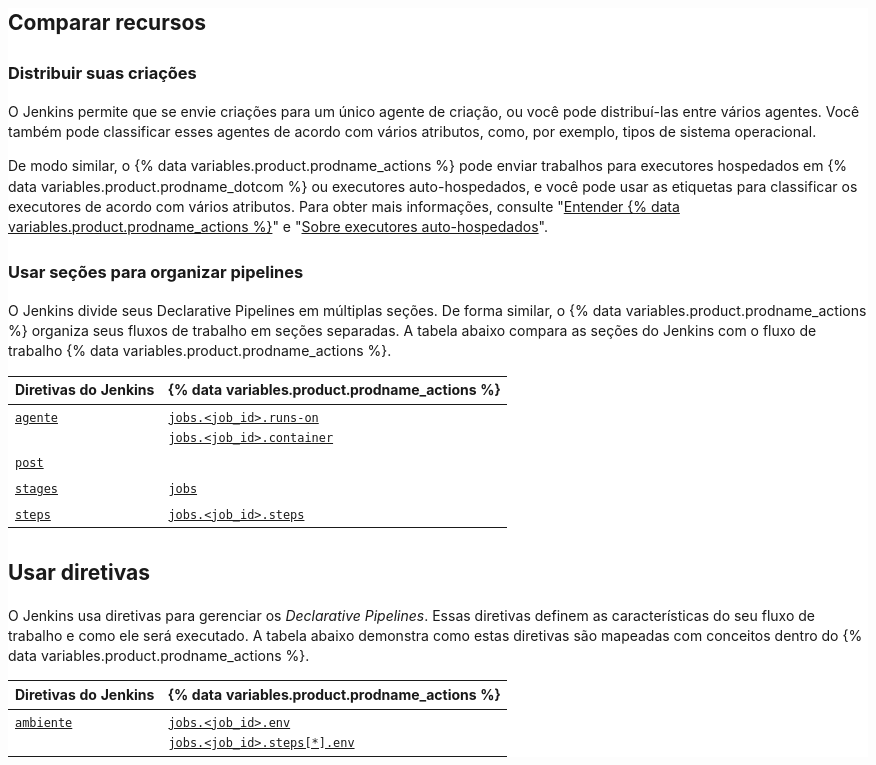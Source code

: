 ## Comparar recursos

### Distribuir suas criações

O Jenkins permite que se envie criações para um único agente de criação, ou você pode distribuí-las entre vários agentes. Você também pode classificar esses agentes de acordo com vários atributos, como, por exemplo, tipos de sistema operacional.

De modo similar, o {% data variables.product.prodname_actions %} pode enviar trabalhos para executores hospedados em {% data variables.product.prodname_dotcom %} ou executores auto-hospedados, e você pode usar as etiquetas para classificar os executores de acordo com vários atributos. Para obter mais informações, consulte "[Entender {% data variables.product.prodname_actions %}](/actions/learn-github-actions/understanding-github-actions#runners)" e "[Sobre executores auto-hospedados](/actions/hosting-your-own-runners/about-self-hosted-runners)".

### Usar seções para organizar pipelines

O Jenkins divide seus Declarative Pipelines em múltiplas seções. De forma similar, o {% data variables.product.prodname_actions %} organiza seus fluxos de trabalho em seções separadas. A tabela abaixo compara as seções do Jenkins com o fluxo de trabalho {% data variables.product.prodname_actions %}.

| Diretivas do Jenkins                                            | {% data variables.product.prodname_actions %}
| --------------------------------------------------------------- | ------------------------------------------------------------------------------------------------------------------------------------------------------------------------------------------------------------------------------------------------------------------------------------------------------ |
| [`agente`](https://jenkins.io/doc/book/pipeline/syntax/#agent)  | [`jobs.<job_id>.runs-on`](/actions/automating-your-workflow-with-github-actions/workflow-syntax-for-github-actions#jobsjob_idruns-on) <br> [`jobs.<job_id>.container`](/actions/automating-your-workflow-with-github-actions/workflow-syntax-for-github-actions#jobsjob_idcontainer) |
| [`post`](https://jenkins.io/doc/book/pipeline/syntax/#post)     |                                                                                                                                                                                                                                                                                                        |
| [`stages`](https://jenkins.io/doc/book/pipeline/syntax/#stages) | [`jobs`](/actions/automating-your-workflow-with-github-actions/workflow-syntax-for-github-actions#jobs)                                                                                                                                                                                                |
| [`steps`](https://jenkins.io/doc/book/pipeline/syntax/#steps)   | [`jobs.<job_id>.steps`](/actions/automating-your-workflow-with-github-actions/workflow-syntax-for-github-actions#jobsjob_idsteps)                                                                                                                                                                |

## Usar diretivas

O Jenkins usa diretivas para gerenciar os _Declarative Pipelines_. Essas diretivas definem as características do seu fluxo de trabalho e como ele será executado. A tabela abaixo demonstra como estas diretivas são mapeadas com conceitos dentro do {% data variables.product.prodname_actions %}.

| Diretivas do Jenkins                                                                                                                                                                                                                                                                                                                                                             | {% data variables.product.prodname_actions %}
| -------------------------------------------------------------------------------------------------------------------------------------------------------------------------------------------------------------------------------------------------------------------------------------------------------------------------------------------------------------------------------- | ----------------------------------------------------------------------------------------------------------------------------------------------------------------------------------------------------------------------------------------------------------------------------------------------------------------------------------------------------------------------------------------------------------------------------------------------------------------------------------------------------------------------------------------------------------------------------------- |
| [`ambiente`](https://jenkins.io/doc/book/pipeline/syntax/#environment)                                                                                                                                                                                                                                                                                                           | [`jobs.<job_id>.env`](/actions/automating-your-workflow-with-github-actions/workflow-syntax-for-github-actions#env) <br> [`jobs.<job_id>.steps[*].env`](/actions/automating-your-workflow-with-github-actions/workflow-syntax-for-github-actions#jobsjob_idstepsenv)                                                                                                                                                                                                                                                                                              |
